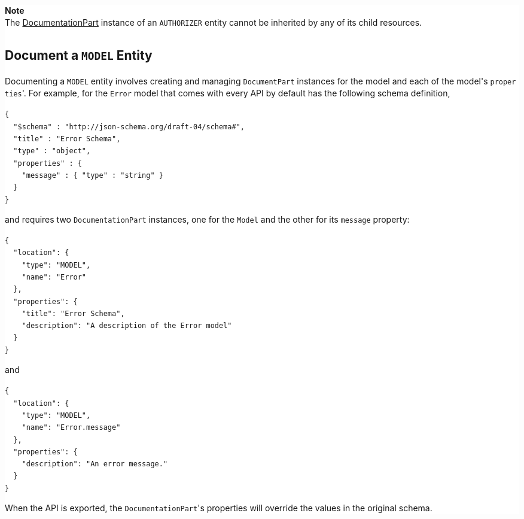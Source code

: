 **Note**  
The [DocumentationPart](https://docs.aws.amazon.com/apigateway/api-reference/resource/documentation-part/) instance of an `AUTHORIZER` entity cannot be inherited by any of its child resources\.

## Document a `MODEL` Entity<a name="api-gateway-documenting-api-quick-start-with-restapi-add-content-to-model"></a>

 Documenting a `MODEL` entity involves creating and managing `DocumentPart` instances for the model and each of the model's `properties`'\. For example, for the `Error` model that comes with every API by default has the following schema definition, 

```
{
  "$schema" : "http://json-schema.org/draft-04/schema#",
  "title" : "Error Schema",
  "type" : "object",
  "properties" : {
    "message" : { "type" : "string" }
  }
}
```

 and requires two `DocumentationPart` instances, one for the `Model` and the other for its `message` property: 

```
{
  "location": {
    "type": "MODEL",
    "name": "Error"
  },
  "properties": {
    "title": "Error Schema",
    "description": "A description of the Error model"
  }
}
```

and

```
{
  "location": {
    "type": "MODEL",
    "name": "Error.message"
  },
  "properties": {
    "description": "An error message."
  }
}
```

When the API is exported, the `DocumentationPart`'s properties will override the values in the original schema\. 
